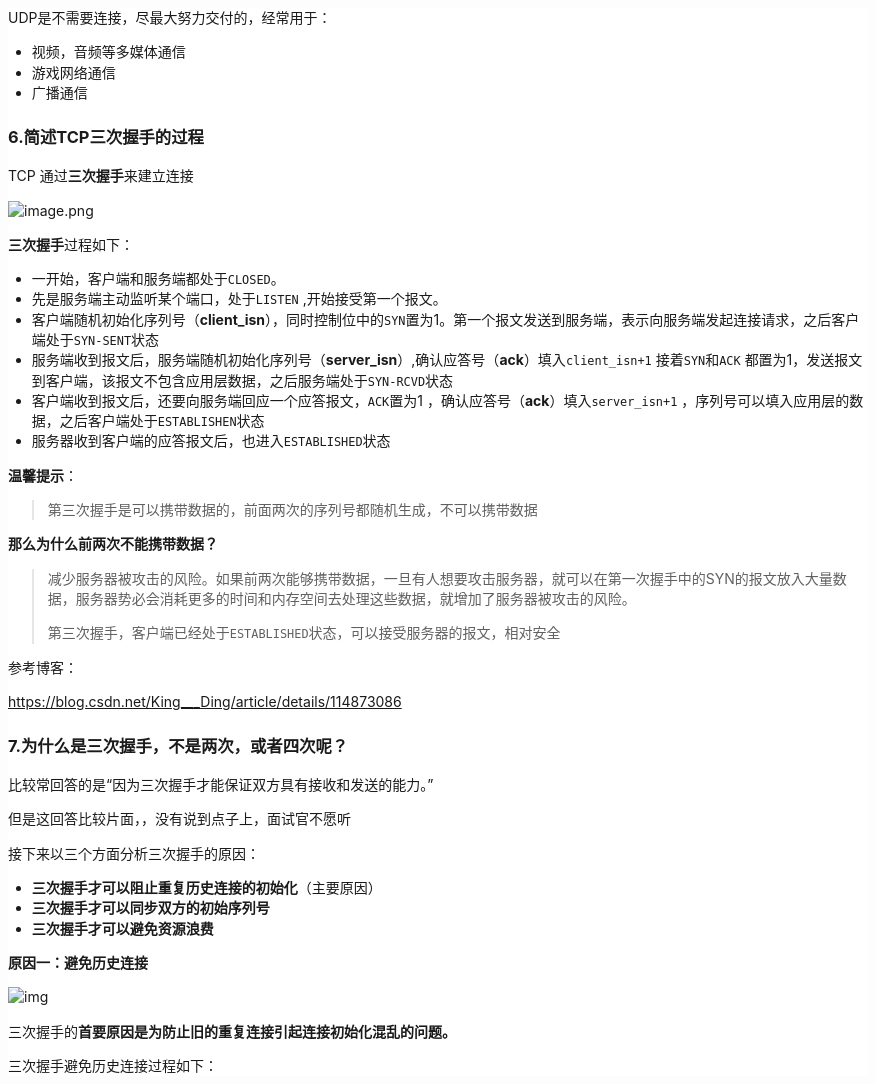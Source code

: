 UDP是不需要连接，尽最大努力交付的，经常用于：

* 视频，音频等多媒体通信
* 游戏网络通信
* 广播通信

### 6.简述TCP三次握手的过程

TCP 通过**三次握手**来建立连接

![image.png](https://cdn.jsdelivr.net/gh/baici1/image-host/newimg/20210911145410.png)

**三次握手**过程如下：

* 一开始，客户端和服务端都处于`CLOSED`。
* 先是服务端主动监听某个端口，处于`LISTEN` ,开始接受第一个报文。
* 客户端随机初始化序列号（**client_isn**），同时控制位中的`SYN`置为1。第一个报文发送到服务端，表示向服务端发起连接请求，之后客户端处于`SYN-SENT`状态
* 服务端收到报文后，服务端随机初始化序列号（**server_isn**）,确认应答号（**ack**）填入`client_isn+1` 接着`SYN`和`ACK` 都置为1，发送报文到客户端，该报文不包含应用层数据，之后服务端处于`SYN-RCVD`状态
* 客户端收到报文后，还要向服务端回应一个应答报文，`ACK`置为1 ，确认应答号（**ack**）填入`server_isn+1` ，序列号可以填入应用层的数据，之后客户端处于`ESTABLISHEN`状态
* 服务器收到客户端的应答报文后，也进入`ESTABLISHED`状态

**温馨提示**：

> 第三次握手是可以携带数据的，前面两次的序列号都随机生成，不可以携带数据

**那么为什么前两次不能携带数据？**

> 减少服务器被攻击的风险。如果前两次能够携带数据，一旦有人想要攻击服务器，就可以在第一次握手中的SYN的报文放入大量数据，服务器势必会消耗更多的时间和内存空间去处理这些数据，就增加了服务器被攻击的风险。
>
> 第三次握手，客户端已经处于`ESTABLISHED`状态，可以接受服务器的报文，相对安全

参考博客：

<https://blog.csdn.net/King___Ding/article/details/114873086>

### 7.为什么是三次握手，不是两次，或者四次呢？

比较常回答的是“因为三次握手才能保证双方具有接收和发送的能⼒。”

但是这回答比较片面，，没有说到点子上，面试官不愿听

接下来以三个方面分析三次握手的原因：

* **三次握手才可以阻止重复历史连接的初始化**（主要原因）
* **三次握手才可以同步双方的初始序列号**
* **三次握手才可以避免资源浪费**

**原因一：避免历史连接**

![img](https://cdn.jsdelivr.net/gh/baici1/image-host/newimg/20210912120023.png)

三次握手的**首要原因是为防止旧的重复连接引起连接初始化混乱的问题。**

三次握手避免历史连接过程如下：
